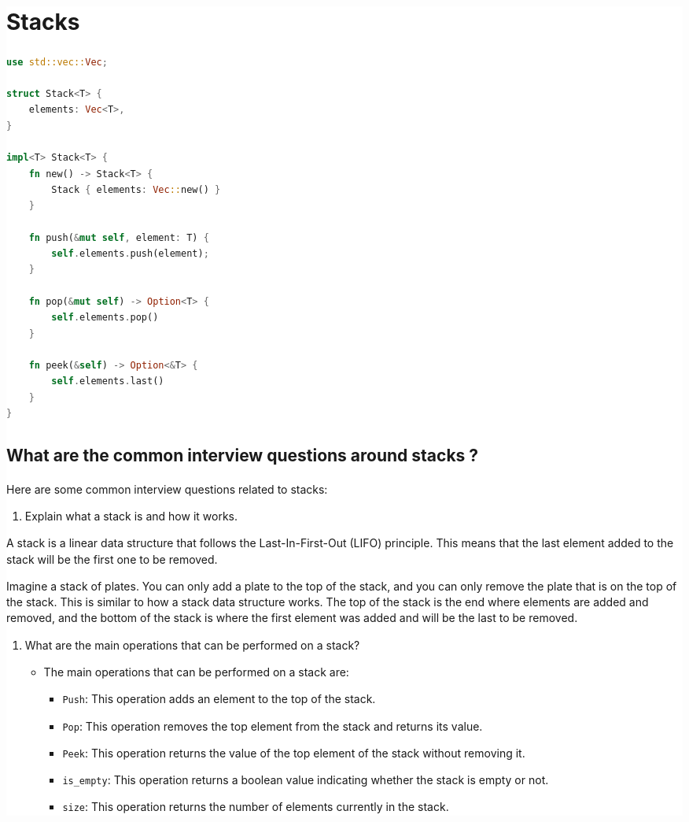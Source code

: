 # Stacks

```rs
use std::vec::Vec;

struct Stack<T> {
    elements: Vec<T>,
}

impl<T> Stack<T> {
    fn new() -> Stack<T> {
        Stack { elements: Vec::new() }
    }

    fn push(&mut self, element: T) {
        self.elements.push(element);
    }

    fn pop(&mut self) -> Option<T> {
        self.elements.pop()
    }

    fn peek(&self) -> Option<&T> {
        self.elements.last()
    }
}
```

## What are the common interview questions around stacks ?

Here are some common interview questions related to stacks:

1. Explain what a stack is and how it works.

A stack is a linear data structure that follows the Last-In-First-Out (LIFO) principle. This means that the last element added to the stack will be the first one to be removed.

Imagine a stack of plates. You can only add a plate to the top of the stack, and you can only remove the plate that is on the top of the stack. This is similar to how a stack data structure works. The top of the stack is the end where elements are added and removed, and the bottom of the stack is where the first element was added and will be the last to be removed.

1. What are the main operations that can be performed on a stack?

   - The main operations that can be performed on a stack are:

     - `Push`: This operation adds an element to the top of the stack.

     - `Pop`: This operation removes the top element from the stack and returns its value.

     - `Peek`: This operation returns the value of the top element of the stack without removing it.

     - `is_empty`: This operation returns a boolean value indicating whether the stack is empty or not.

     - `size`: This operation returns the number of elements currently in the stack.
